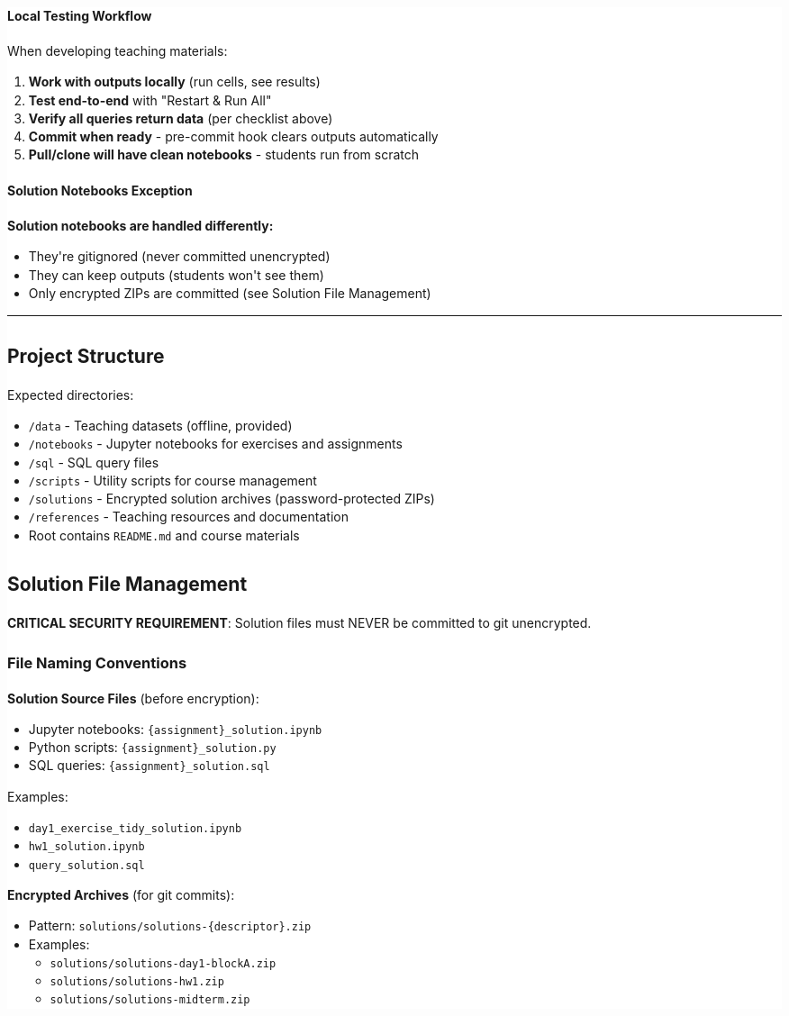 #### Local Testing Workflow

When developing teaching materials:

1. **Work with outputs locally** (run cells, see results)
2. **Test end-to-end** with "Restart & Run All"
3. **Verify all queries return data** (per checklist above)
4. **Commit when ready** - pre-commit hook clears outputs automatically
5. **Pull/clone will have clean notebooks** - students run from scratch

#### Solution Notebooks Exception

**Solution notebooks are handled differently:**
- They're gitignored (never committed unencrypted)
- They can keep outputs (students won't see them)
- Only encrypted ZIPs are committed (see Solution File Management)

---

## Project Structure

Expected directories:
- `/data` - Teaching datasets (offline, provided)
- `/notebooks` - Jupyter notebooks for exercises and assignments
- `/sql` - SQL query files
- `/scripts` - Utility scripts for course management
- `/solutions` - Encrypted solution archives (password-protected ZIPs)
- `/references` - Teaching resources and documentation
- Root contains `README.md` and course materials

## Solution File Management

**CRITICAL SECURITY REQUIREMENT**: Solution files must NEVER be committed to git unencrypted.

### File Naming Conventions

**Solution Source Files** (before encryption):
- Jupyter notebooks: `{assignment}_solution.ipynb`
- Python scripts: `{assignment}_solution.py`
- SQL queries: `{assignment}_solution.sql`

Examples:
- `day1_exercise_tidy_solution.ipynb`
- `hw1_solution.ipynb`
- `query_solution.sql`

**Encrypted Archives** (for git commits):
- Pattern: `solutions/solutions-{descriptor}.zip`
- Examples:
  - `solutions/solutions-day1-blockA.zip`
  - `solutions/solutions-hw1.zip`
  - `solutions/solutions-midterm.zip`
